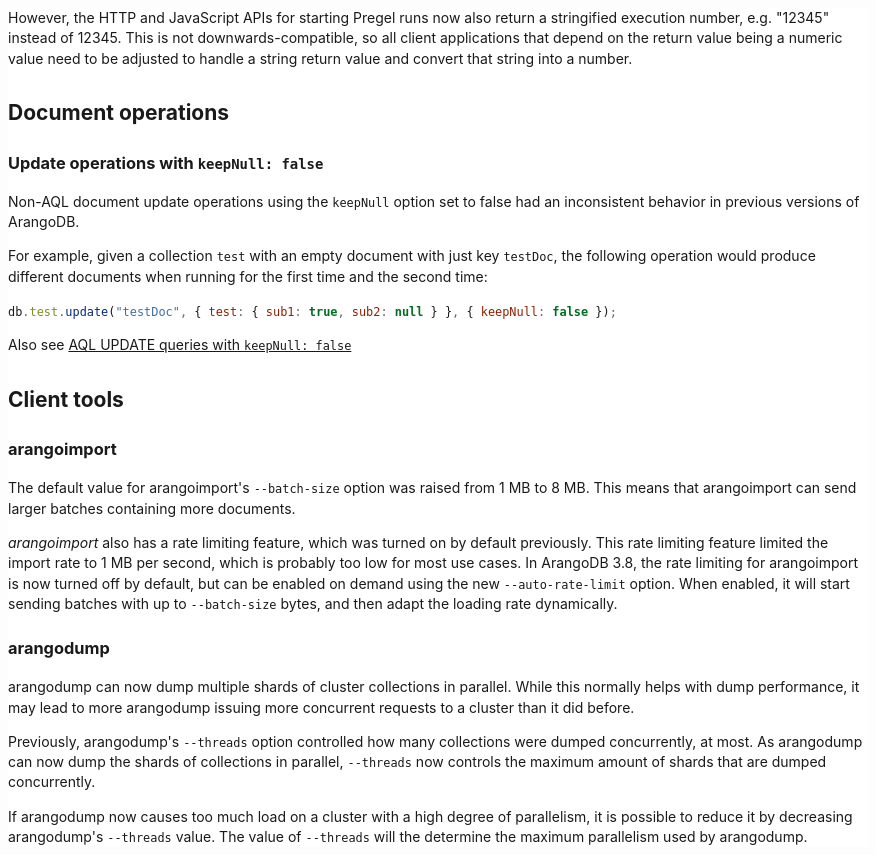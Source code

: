 However, the HTTP and JavaScript APIs for starting Pregel runs now also
return a stringified execution number, e.g. "12345" instead of 12345.
This is not downwards-compatible, so all client applications that depend
on the return value being a numeric value need to be adjusted to handle
a string return value and convert that string into a number.

## Document operations

### Update operations with `keepNull: false`

Non-AQL document update operations using the `keepNull` option set to false had
an inconsistent behavior in previous versions of ArangoDB.

For example, given a collection `test` with an empty document with just key `testDoc`,
the following operation would produce different documents when running for the first
time and the second time:

```js
db.test.update("testDoc", { test: { sub1: true, sub2: null } }, { keepNull: false });
```

Also see [AQL UPDATE queries with `keepNull: false`](#update-queries-with-keepnull-false)

## Client tools

### arangoimport

The default value for arangoimport's `--batch-size` option was raised from
1 MB to 8 MB. This means that arangoimport can send larger batches containing
more documents.

_arangoimport_ also has a rate limiting feature, which was turned on by default
previously. This rate limiting feature limited the import rate to 1 MB per
second, which is probably too low for most use cases. In ArangoDB 3.8, the
rate limiting for arangoimport is now turned off by default, but can be
enabled on demand using the new `--auto-rate-limit` option. When enabled, it
will start sending batches with up to `--batch-size` bytes, and then adapt
the loading rate dynamically.

### arangodump

arangodump can now dump multiple shards of cluster collections in parallel.
While this normally helps with dump performance, it may lead to more arangodump
issuing more concurrent requests to a cluster than it did before.

Previously, arangodump's `--threads` option controlled how many collections were
dumped concurrently, at most. As arangodump can now dump the shards of
collections in parallel, `--threads` now controls the maximum amount of shards
that are dumped concurrently.

If arangodump now causes too much load on a cluster with a high degree of
parallelism, it is possible to reduce it by decreasing arangodump's `--threads` 
value. The value of `--threads` will the determine the maximum parallelism 
used by arangodump.
